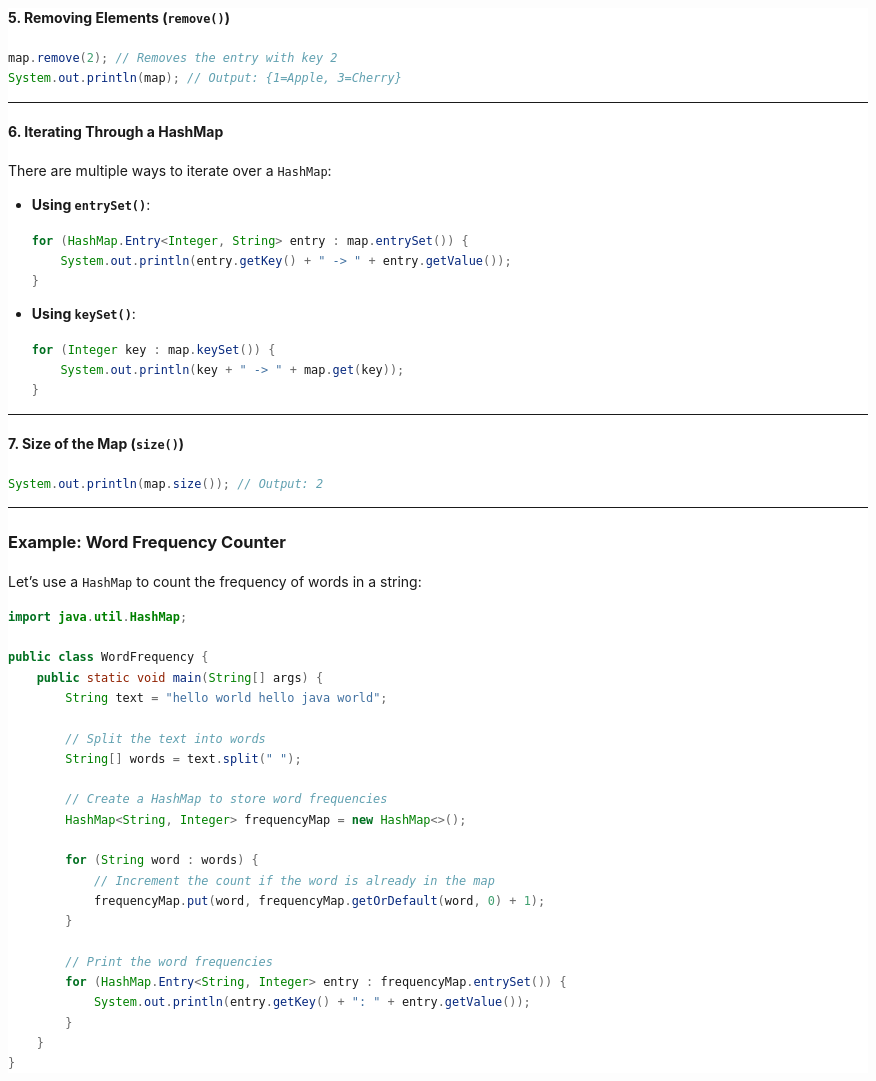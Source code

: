 #### **5. Removing Elements (`remove()`)**

```java
map.remove(2); // Removes the entry with key 2
System.out.println(map); // Output: {1=Apple, 3=Cherry}
```

---

#### **6. Iterating Through a HashMap**

There are multiple ways to iterate over a `HashMap`:

- **Using `entrySet()`**:

  ```java
  for (HashMap.Entry<Integer, String> entry : map.entrySet()) {
      System.out.println(entry.getKey() + " -> " + entry.getValue());
  }
  ```
- **Using `keySet()`**:

  ```java
  for (Integer key : map.keySet()) {
      System.out.println(key + " -> " + map.get(key));
  }
  ```

---

#### **7. Size of the Map (`size()`)**

```java
System.out.println(map.size()); // Output: 2
```

---

### **Example: Word Frequency Counter**

Let’s use a `HashMap` to count the frequency of words in a string:

```java
import java.util.HashMap;

public class WordFrequency {
    public static void main(String[] args) {
        String text = "hello world hello java world";

        // Split the text into words
        String[] words = text.split(" ");

        // Create a HashMap to store word frequencies
        HashMap<String, Integer> frequencyMap = new HashMap<>();

        for (String word : words) {
            // Increment the count if the word is already in the map
            frequencyMap.put(word, frequencyMap.getOrDefault(word, 0) + 1);
        }

        // Print the word frequencies
        for (HashMap.Entry<String, Integer> entry : frequencyMap.entrySet()) {
            System.out.println(entry.getKey() + ": " + entry.getValue());
        }
    }
}
```
